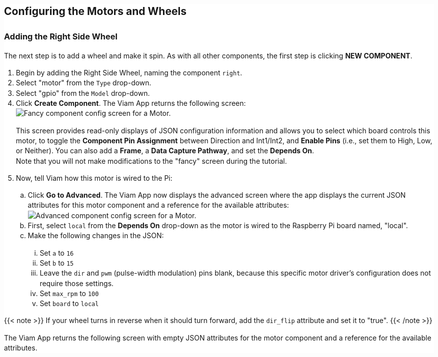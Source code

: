 ## Configuring the Motors and Wheels
### Adding the Right Side Wheel

The next step is to add a wheel and make it spin.
As with all other components, the first step is clicking <strong>NEW COMPONENT</strong>.

<ol>
<li class="spacing">Begin by adding the Right Side Wheel, naming the component <code>right</code>.</li>
<li class="spacing">Select "motor" from the <code>Type</code> drop-down.</li>
<li class="spacing">Select "gpio" from the <code>Model</code> drop-down.</li>
<li class="spacing">Click <strong>Create Component</strong>.
The Viam App returns the following screen:</li>
<img src="../img/pi-rhwheel-f.png"  alt="Fancy component config screen for a Motor."width="515px"><br>

This screen provides read-only displays of JSON configuration information and allows you to select which board controls this motor, to toggle the <strong>Component Pin Assignment</strong> between Direction and Int1/Int2, and <strong>Enable Pins</strong> (i.e., set them to High, Low, or Neither). 
You can also add a <strong>Frame</strong>, a <strong>Data Capture Pathway</strong>, and set the <strong>Depends On</strong>.<br>
Note that you will not make modifications to the "fancy" screen during the tutorial.


<li class="spacing">Now, tell Viam how this motor is wired to the Pi:</li>
<ol type="a">
<li class="spacing">Click <strong>Go to Advanced</strong>. The Viam App now displays the advanced screen where the app displays the current JSON attributes for this motor component and a reference for the available attributes:</li>
<img src="../img/pi-rhwheel.png" alt="Advanced component config screen for a Motor.">
<li class="spacing">First, select <code>local</code> from the <strong>Depends On</strong> drop-down as the motor is wired to the Raspberry Pi board named, "local".</li>

<li class="spacing">Make the following changes in the JSON:</li>
<OL type="i">
            <li class="spacing">Set <code>a</code> to <code>16</code></li>
            <li class="spacing">Set <code>b</code> to <code>15</code></li>
            <li class="spacing">Leave the <code>dir</code> and <code>pwm</code> (pulse-width modulation) pins blank, because this specific motor driver’s configuration does not require those settings.</li>
            <li class="spacing">Set <code >max_rpm</code> to <code>100</code></li>
            <li class="spacing">Set <code>board</code> to <code>local</code></li>
</ol>
</ol>
</OL>

{{< note >}}
If your wheel turns in reverse when it should turn forward, add the <code>dir_flip</code> attribute and set it to "true".
{{< /note >}}

The Viam App returns the following screen with empty JSON attributes for the motor component and a reference for the available attributes.
